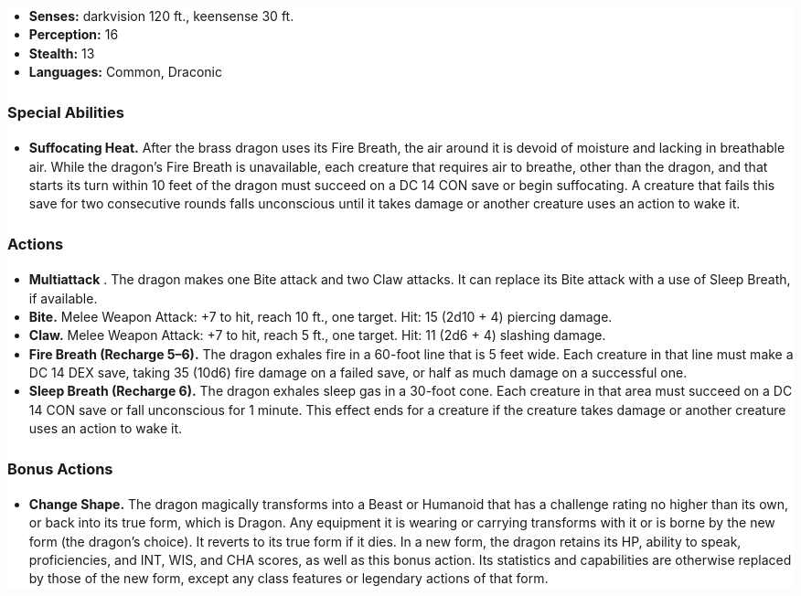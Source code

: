 - **Senses:** darkvision 120 ft., keensense 30 ft.
- **Perception:** 16
- **Stealth:** 13
- **Languages:** Common, Draconic

### Special Abilities

- **Suffocating Heat.** After the brass dragon uses its Fire Breath, the air around it is devoid of moisture and lacking in breathable air. While the dragon’s Fire Breath is unavailable, each creature that requires air to breathe, other than the dragon, and that starts its turn within 10 feet of the dragon must succeed on a DC 14 CON save or begin suffocating. A creature that fails this save for two consecutive rounds falls unconscious until it takes damage or another creature uses an action to wake it.

### Actions

- **Multiattack** . The dragon makes one Bite attack and two Claw attacks. It can replace its Bite attack with a use of Sleep Breath, if available.
- **Bite.** Melee Weapon Attack: +7 to hit, reach 10 ft., one target. Hit: 15 (2d10 + 4) piercing damage.
- **Claw.** Melee Weapon Attack: +7 to hit, reach 5 ft., one target. Hit: 11 (2d6 + 4) slashing damage.
- **Fire Breath (Recharge 5–6).** The dragon exhales fire in a 60-foot line that is 5 feet wide. Each creature in that line must make a DC 14 DEX save, taking 35 (10d6) fire damage on a failed save, or half as much damage on a successful one.
- **Sleep Breath (Recharge 6).** The dragon exhales sleep gas in a 30-foot cone. Each creature in that area must succeed on a DC 14 CON save or fall unconscious for 1 minute. This effect ends for a creature if the creature takes damage or another creature uses an action to wake it.

### Bonus Actions

- **Change Shape.** The dragon magically transforms into a Beast or Humanoid that has a challenge rating no higher than its own, or back into its true form, which is Dragon. Any equipment it is wearing or carrying transforms with it or is borne by the new form (the dragon’s choice). It reverts to its true form if it dies. In a new form, the dragon retains its HP, ability to speak, proficiencies, and INT, WIS, and CHA scores, as well as this bonus action. Its statistics and capabilities are otherwise replaced by those of the new form, except any class features or legendary actions of that form.



